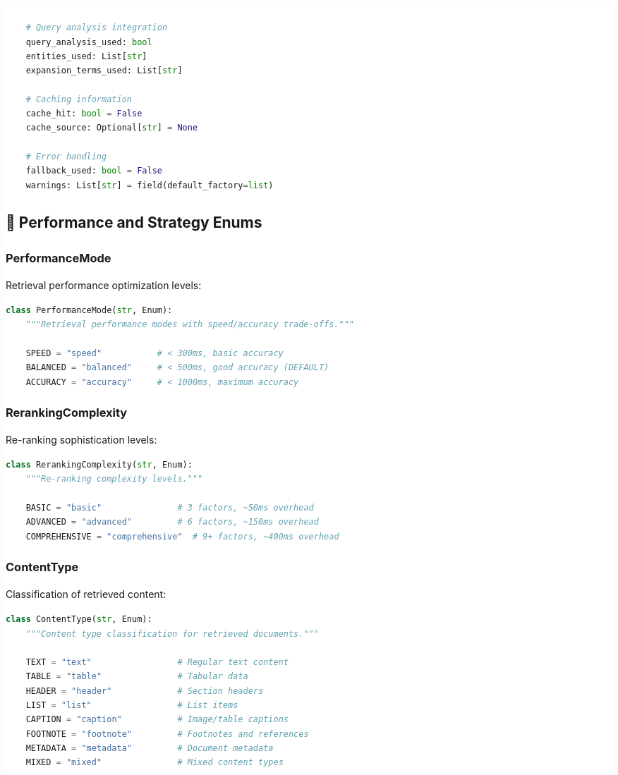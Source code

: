 ```python
    
    # Query analysis integration
    query_analysis_used: bool
    entities_used: List[str]
    expansion_terms_used: List[str]
    
    # Caching information
    cache_hit: bool = False
    cache_source: Optional[str] = None
    
    # Error handling
    fallback_used: bool = False
    warnings: List[str] = field(default_factory=list)
```

## 🎯 Performance and Strategy Enums

### **PerformanceMode**
Retrieval performance optimization levels:

```python
class PerformanceMode(str, Enum):
    """Retrieval performance modes with speed/accuracy trade-offs."""
    
    SPEED = "speed"           # < 300ms, basic accuracy
    BALANCED = "balanced"     # < 500ms, good accuracy (DEFAULT)
    ACCURACY = "accuracy"     # < 1000ms, maximum accuracy
```

### **RerankingComplexity**
Re-ranking sophistication levels:

```python
class RerankingComplexity(str, Enum):
    """Re-ranking complexity levels."""
    
    BASIC = "basic"               # 3 factors, ~50ms overhead
    ADVANCED = "advanced"         # 6 factors, ~150ms overhead
    COMPREHENSIVE = "comprehensive"  # 9+ factors, ~400ms overhead
```

### **ContentType**
Classification of retrieved content:

```python
class ContentType(str, Enum):
    """Content type classification for retrieved documents."""
    
    TEXT = "text"                 # Regular text content
    TABLE = "table"               # Tabular data
    HEADER = "header"             # Section headers
    LIST = "list"                 # List items
    CAPTION = "caption"           # Image/table captions
    FOOTNOTE = "footnote"         # Footnotes and references
    METADATA = "metadata"         # Document metadata
    MIXED = "mixed"               # Mixed content types
```
